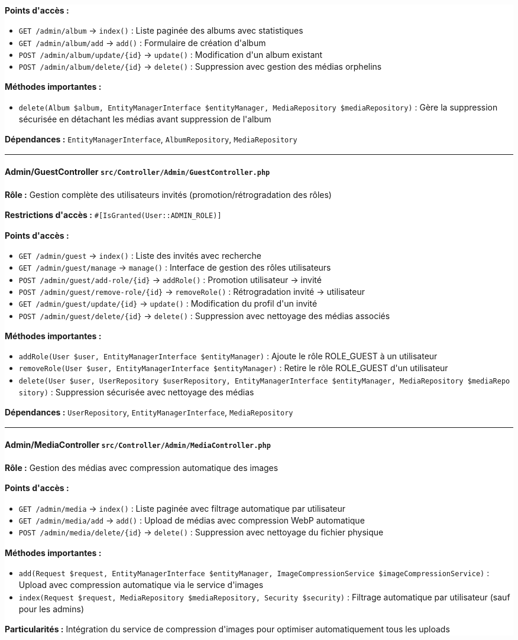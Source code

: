 **Points d'accès :**
- `GET /admin/album` → `index()` : Liste paginée des albums avec statistiques
- `GET /admin/album/add` → `add()` : Formulaire de création d'album
- `POST /admin/album/update/{id}` → `update()` : Modification d'un album existant
- `POST /admin/album/delete/{id}` → `delete()` : Suppression avec gestion des médias orphelins

**Méthodes importantes :**
- `delete(Album $album, EntityManagerInterface $entityManager, MediaRepository $mediaRepository)` : Gère la suppression sécurisée en détachant les médias avant suppression de l'album

**Dépendances :** `EntityManagerInterface`, `AlbumRepository`, `MediaRepository`

---

#### **Admin/GuestController** `src/Controller/Admin/GuestController.php`
**Rôle :** Gestion complète des utilisateurs invités (promotion/rétrogradation des rôles)

**Restrictions d'accès :** `#[IsGranted(User::ADMIN_ROLE)]`

**Points d'accès :**
- `GET /admin/guest` → `index()` : Liste des invités avec recherche
- `GET /admin/guest/manage` → `manage()` : Interface de gestion des rôles utilisateurs
- `POST /admin/guest/add-role/{id}` → `addRole()` : Promotion utilisateur → invité
- `POST /admin/guest/remove-role/{id}` → `removeRole()` : Rétrogradation invité → utilisateur
- `GET /admin/guest/update/{id}` → `update()` : Modification du profil d'un invité
- `POST /admin/guest/delete/{id}` → `delete()` : Suppression avec nettoyage des médias associés

**Méthodes importantes :**
- `addRole(User $user, EntityManagerInterface $entityManager)` : Ajoute le rôle ROLE_GUEST à un utilisateur
- `removeRole(User $user, EntityManagerInterface $entityManager)` : Retire le rôle ROLE_GUEST d'un utilisateur
- `delete(User $user, UserRepository $userRepository, EntityManagerInterface $entityManager, MediaRepository $mediaRepository)` : Suppression sécurisée avec nettoyage des médias

**Dépendances :** `UserRepository`, `EntityManagerInterface`, `MediaRepository`

---

#### **Admin/MediaController** `src/Controller/Admin/MediaController.php`
**Rôle :** Gestion des médias avec compression automatique des images

**Points d'accès :**
- `GET /admin/media` → `index()` : Liste paginée avec filtrage automatique par utilisateur
- `GET /admin/media/add` → `add()` : Upload de médias avec compression WebP automatique
- `POST /admin/media/delete/{id}` → `delete()` : Suppression avec nettoyage du fichier physique

**Méthodes importantes :**
- `add(Request $request, EntityManagerInterface $entityManager, ImageCompressionService $imageCompressionService)` : Upload avec compression automatique via le service d'images
- `index(Request $request, MediaRepository $mediaRepository, Security $security)` : Filtrage automatique par utilisateur (sauf pour les admins)

**Particularités :** Intégration du service de compression d'images pour optimiser automatiquement tous les uploads
